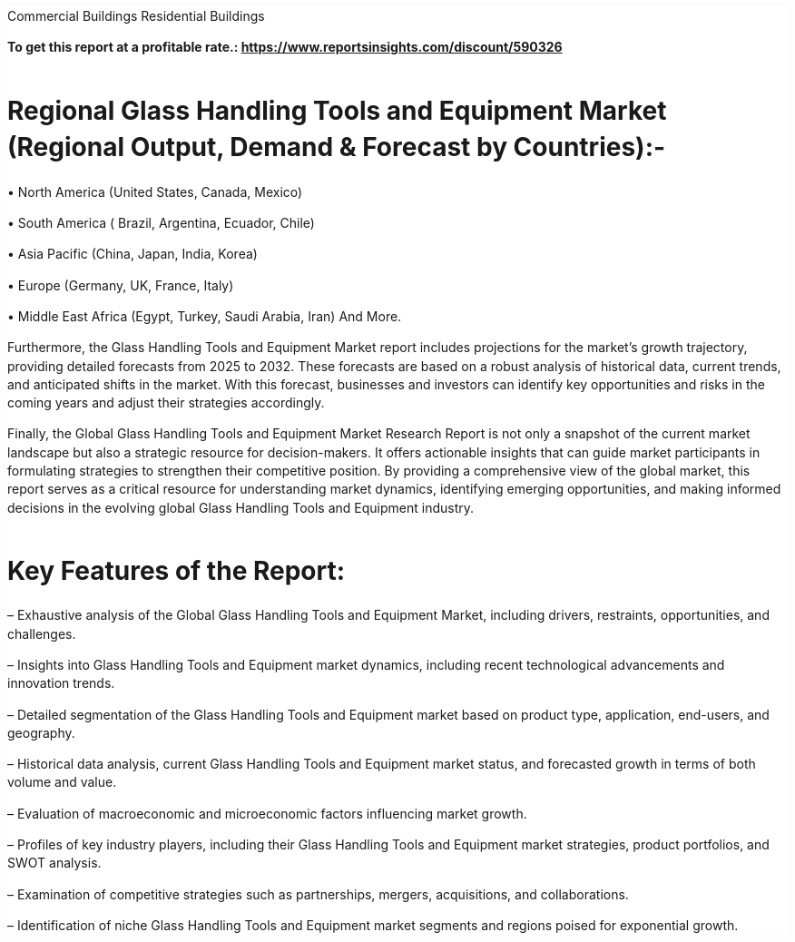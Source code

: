 Commercial Buildings
    Residential Buildings

<strong>To get this report at a profitable rate.: <a href=https://www.reportsinsights.com/discount/590326>https://www.reportsinsights.com/discount/590326</a></strong>

# <strong>Regional Glass Handling Tools and Equipment Market (Regional Output, Demand &amp; Forecast by Countries):-</strong>

• North America (United States, Canada, Mexico)

• South America ( Brazil, Argentina, Ecuador, Chile)

• Asia Pacific (China, Japan, India, Korea)

• Europe (Germany, UK, France, Italy)

• Middle East Africa (Egypt, Turkey, Saudi Arabia, Iran) And More.

Furthermore, the Glass Handling Tools and Equipment Market report includes projections for the market’s growth trajectory, providing detailed forecasts from 2025 to 2032. These forecasts are based on a robust analysis of historical data, current trends, and anticipated shifts in the market. With this forecast, businesses and investors can identify key opportunities and risks in the coming years and adjust their strategies accordingly.

Finally, the Global Glass Handling Tools and Equipment Market Research Report is not only a snapshot of the current market landscape but also a strategic resource for decision-makers. It offers actionable insights that can guide market participants in formulating strategies to strengthen their competitive position. By providing a comprehensive view of the global market, this report serves as a critical resource for understanding market dynamics, identifying emerging opportunities, and making informed decisions in the evolving global Glass Handling Tools and Equipment industry.

# <strong>Key Features of the Report:</strong>

– Exhaustive analysis of the Global Glass Handling Tools and Equipment Market, including drivers, restraints, opportunities, and challenges.

– Insights into Glass Handling Tools and Equipment market dynamics, including recent technological advancements and innovation trends.

– Detailed segmentation of the Glass Handling Tools and Equipment market based on product type, application, end-users, and geography.

– Historical data analysis, current Glass Handling Tools and Equipment market status, and forecasted growth in terms of both volume and value.

– Evaluation of macroeconomic and microeconomic factors influencing market growth.

– Profiles of key industry players, including their Glass Handling Tools and Equipment market strategies, product portfolios, and SWOT analysis.

– Examination of competitive strategies such as partnerships, mergers, acquisitions, and collaborations.

– Identification of niche Glass Handling Tools and Equipment market segments and regions poised for exponential growth.
